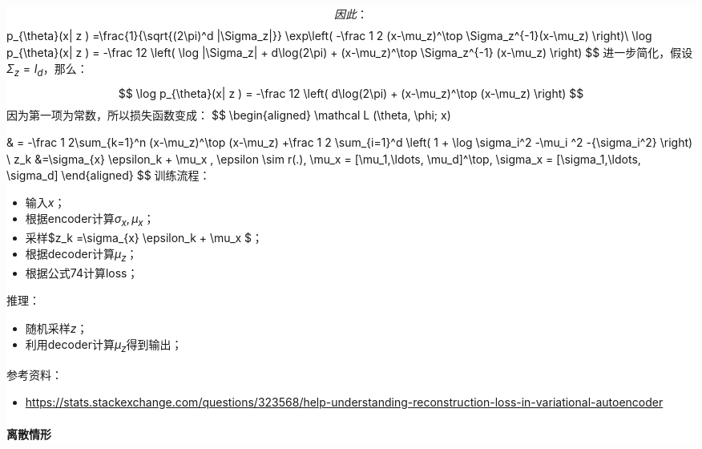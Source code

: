 $$
因此：
$$
p_{\theta}(x| z ) =\frac{1}{\sqrt{(2\pi)^d |\Sigma_z|}}
\exp\left( -\frac 1 2 (x-\mu_z)^\top \Sigma_z^{-1}(x-\mu_z)  \right)\\
\log p_{\theta}(x| z ) = -\frac 12
\left(
\log |\Sigma_z| + d\log(2\pi) + (x-\mu_z)^\top \Sigma_z^{-1} (x-\mu_z)
\right)
$$
进一步简化，假设$\Sigma_z= I_d$，那么：
$$
\log p_{\theta}(x| z ) = -\frac 12
\left(
  d\log(2\pi) + (x-\mu_z)^\top  (x-\mu_z)
\right)
$$
因为第一项为常数，所以损失函数变成：
$$
\begin{aligned}
\mathcal L (\theta, \phi; x)

& = -\frac 1 2\sum_{k=1}^n  (x-\mu_z)^\top  (x-\mu_z)
+\frac 1 2 \sum_{i=1}^d \left(
1 + \log \sigma_i^2
-\mu_i ^2
-{\sigma_i^2}
\right) \\
z_k &=\sigma_{x} \epsilon_k + \mu_x , \epsilon \sim r(.),
\mu_x = [\mu_1,\ldots, \mu_d]^\top, \sigma_x =
[\sigma_1,\ldots, \sigma_d]
\end{aligned}
$$
训练流程：

- 输入$x$；
- 根据encoder计算$\sigma_x, \mu_x$；
- 采样$z_k =\sigma_{x} \epsilon_k + \mu_x $；
- 根据decoder计算$\mu_z$；
- 根据公式74计算loss；

推理：

- 随机采样$z$；
- 利用decoder计算$\mu_z$得到输出；

参考资料：

- https://stats.stackexchange.com/questions/323568/help-understanding-reconstruction-loss-in-variational-autoencoder



#### 离散情形
